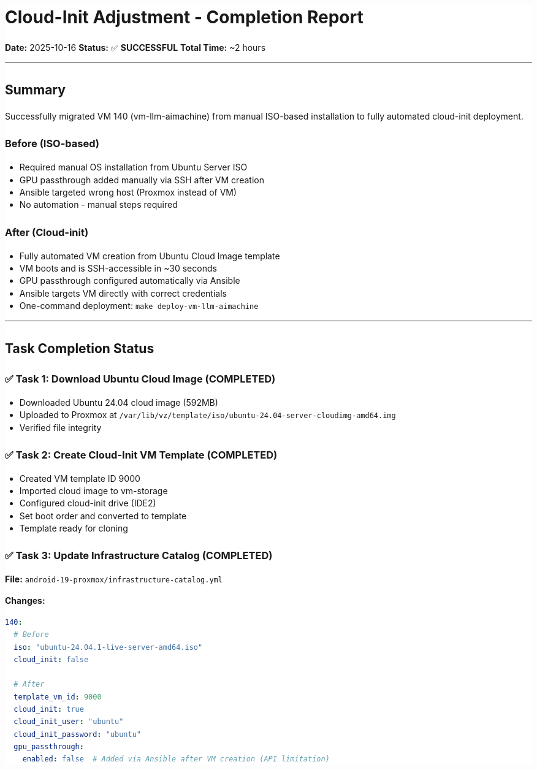 # Cloud-Init Adjustment - Completion Report

**Date:** 2025-10-16
**Status:** ✅ **SUCCESSFUL**
**Total Time:** ~2 hours

---

## Summary

Successfully migrated VM 140 (vm-llm-aimachine) from manual ISO-based installation to fully automated cloud-init deployment.

### Before (ISO-based)
- Required manual OS installation from Ubuntu Server ISO
- GPU passthrough added manually via SSH after VM creation
- Ansible targeted wrong host (Proxmox instead of VM)
- No automation - manual steps required

### After (Cloud-init)
- Fully automated VM creation from Ubuntu Cloud Image template
- VM boots and is SSH-accessible in ~30 seconds
- GPU passthrough configured automatically via Ansible
- Ansible targets VM directly with correct credentials
- One-command deployment: `make deploy-vm-llm-aimachine`

---

## Task Completion Status

### ✅ Task 1: Download Ubuntu Cloud Image (COMPLETED)
- Downloaded Ubuntu 24.04 cloud image (592MB)
- Uploaded to Proxmox at `/var/lib/vz/template/iso/ubuntu-24.04-server-cloudimg-amd64.img`
- Verified file integrity

### ✅ Task 2: Create Cloud-Init VM Template (COMPLETED)
- Created VM template ID 9000
- Imported cloud image to vm-storage
- Configured cloud-init drive (IDE2)
- Set boot order and converted to template
- Template ready for cloning

### ✅ Task 3: Update Infrastructure Catalog (COMPLETED)
**File:** `android-19-proxmox/infrastructure-catalog.yml`

**Changes:**
```yaml
140:
  # Before
  iso: "ubuntu-24.04.1-live-server-amd64.iso"
  cloud_init: false

  # After
  template_vm_id: 9000
  cloud_init: true
  cloud_init_user: "ubuntu"
  cloud_init_password: "ubuntu"
  gpu_passthrough:
    enabled: false  # Added via Ansible after VM creation (API limitation)
```
